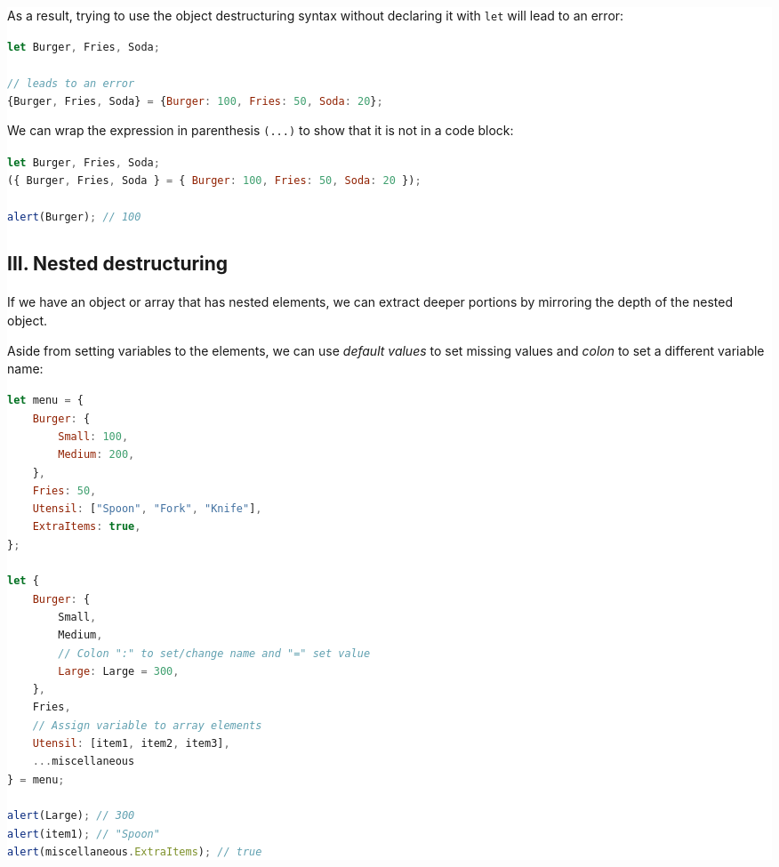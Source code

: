 As a result, trying to use the object destructuring syntax without declaring it with `let` will lead to an error:

```js
let Burger, Fries, Soda;

// leads to an error
{Burger, Fries, Soda} = {Burger: 100, Fries: 50, Soda: 20};
```

We can wrap the expression in parenthesis `(...)` to show that it is not in a code block:

```js
let Burger, Fries, Soda;
({ Burger, Fries, Soda } = { Burger: 100, Fries: 50, Soda: 20 });

alert(Burger); // 100
```

## **III. Nested destructuring**

If we have an object or array that has nested elements, we can extract deeper portions by mirroring the depth of the nested object.

Aside from setting variables to the elements, we can use _default values_ to set missing values and _colon_ to set a different variable name:

```js
let menu = {
	Burger: {
		Small: 100,
		Medium: 200,
	},
	Fries: 50,
	Utensil: ["Spoon", "Fork", "Knife"],
	ExtraItems: true,
};

let {
	Burger: {
		Small,
		Medium,
		// Colon ":" to set/change name and "=" set value
		Large: Large = 300,
	},
	Fries,
	// Assign variable to array elements
	Utensil: [item1, item2, item3],
	...miscellaneous
} = menu;

alert(Large); // 300
alert(item1); // "Spoon"
alert(miscellaneous.ExtraItems); // true
```
